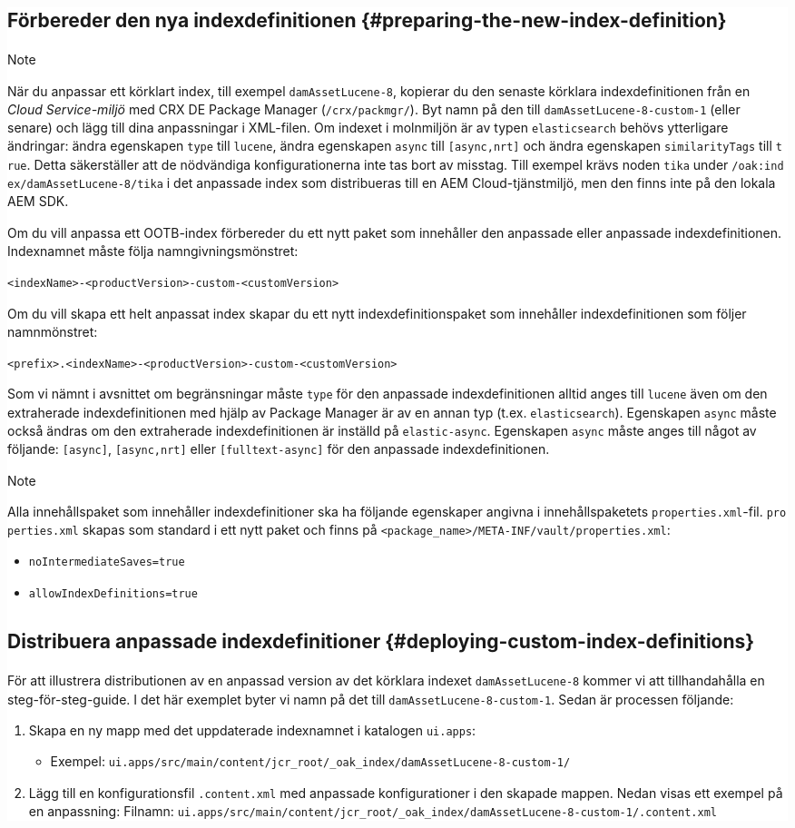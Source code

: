 ## Förbereder den nya indexdefinitionen {#preparing-the-new-index-definition}

>[!NOTE]
>
>När du anpassar ett körklart index, till exempel `damAssetLucene-8`, kopierar du den senaste körklara indexdefinitionen från en *Cloud Service-miljö* med CRX DE Package Manager (`/crx/packmgr/`). Byt namn på den till `damAssetLucene-8-custom-1` (eller senare) och lägg till dina anpassningar i XML-filen. Om indexet i molnmiljön är av typen `elasticsearch` behövs ytterligare ändringar: ändra egenskapen `type` till `lucene`, ändra egenskapen `async` till `[async,nrt]` och ändra egenskapen `similarityTags` till `true`. Detta säkerställer att de nödvändiga konfigurationerna inte tas bort av misstag. Till exempel krävs noden `tika` under `/oak:index/damAssetLucene-8/tika` i det anpassade index som distribueras till en AEM Cloud-tjänstmiljö, men den finns inte på den lokala AEM SDK.

Om du vill anpassa ett OOTB-index förbereder du ett nytt paket som innehåller den anpassade eller anpassade indexdefinitionen. Indexnamnet måste följa namngivningsmönstret:

`<indexName>-<productVersion>-custom-<customVersion>`

Om du vill skapa ett helt anpassat index skapar du ett nytt indexdefinitionspaket som innehåller indexdefinitionen som följer namnmönstret:

`<prefix>.<indexName>-<productVersion>-custom-<customVersion>`

Som vi nämnt i avsnittet om begränsningar måste `type` för den anpassade indexdefinitionen alltid anges till `lucene` även om den extraherade indexdefinitionen med hjälp av Package Manager är av en annan typ (t.ex. `elasticsearch`).
Egenskapen `async` måste också ändras om den extraherade indexdefinitionen är inställd på `elastic-async`. Egenskapen `async` måste anges till något av följande: `[async]`, `[async,nrt]` eller `[fulltext-async]` för den anpassade indexdefinitionen.



>[!NOTE]
>
>Alla innehållspaket som innehåller indexdefinitioner ska ha följande egenskaper angivna i innehållspaketets `properties.xml`-fil. `properties.xml` skapas som standard i ett nytt paket och finns på `<package_name>/META-INF/vault/properties.xml`:
>
> * `noIntermediateSaves=true`
>
> * `allowIndexDefinitions=true`

## Distribuera anpassade indexdefinitioner {#deploying-custom-index-definitions}

För att illustrera distributionen av en anpassad version av det körklara indexet `damAssetLucene-8` kommer vi att tillhandahålla en steg-för-steg-guide. I det här exemplet byter vi namn på det till `damAssetLucene-8-custom-1`. Sedan är processen följande:

1. Skapa en ny mapp med det uppdaterade indexnamnet i katalogen `ui.apps`:
   * Exempel: `ui.apps/src/main/content/jcr_root/_oak_index/damAssetLucene-8-custom-1/`

2. Lägg till en konfigurationsfil `.content.xml` med anpassade konfigurationer i den skapade mappen. Nedan visas ett exempel på en anpassning:
Filnamn: `ui.apps/src/main/content/jcr_root/_oak_index/damAssetLucene-8-custom-1/.content.xml`
